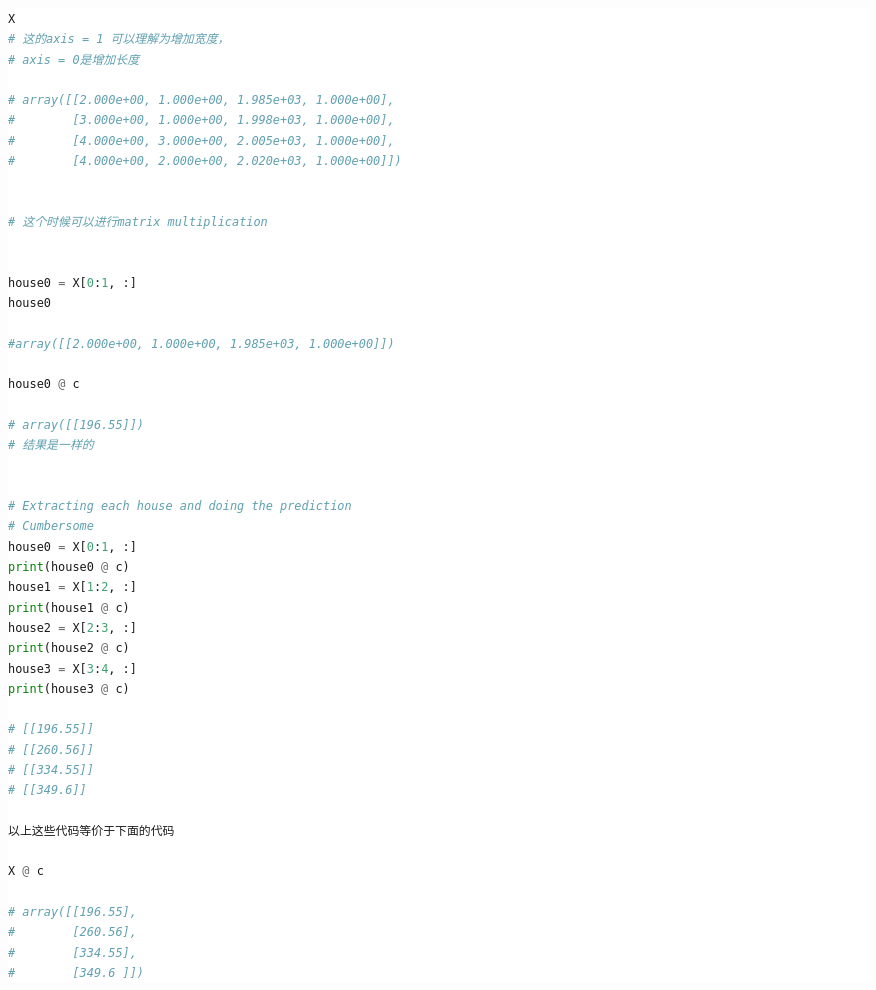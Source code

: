 ```python
X
# 这的axis = 1 可以理解为增加宽度，
# axis = 0是增加长度

# array([[2.000e+00, 1.000e+00, 1.985e+03, 1.000e+00],
#        [3.000e+00, 1.000e+00, 1.998e+03, 1.000e+00],
#        [4.000e+00, 3.000e+00, 2.005e+03, 1.000e+00],
#        [4.000e+00, 2.000e+00, 2.020e+03, 1.000e+00]])


# 这个时候可以进行matrix multiplication


house0 = X[0:1, :]
house0

#array([[2.000e+00, 1.000e+00, 1.985e+03, 1.000e+00]])

house0 @ c

# array([[196.55]])
# 结果是一样的


# Extracting each house and doing the prediction
# Cumbersome
house0 = X[0:1, :]
print(house0 @ c)
house1 = X[1:2, :]
print(house1 @ c)
house2 = X[2:3, :]
print(house2 @ c)
house3 = X[3:4, :]
print(house3 @ c)

# [[196.55]]
# [[260.56]]
# [[334.55]]
# [[349.6]]

以上这些代码等价于下面的代码

X @ c

# array([[196.55],
#        [260.56],
#        [334.55],
#        [349.6 ]])

```

